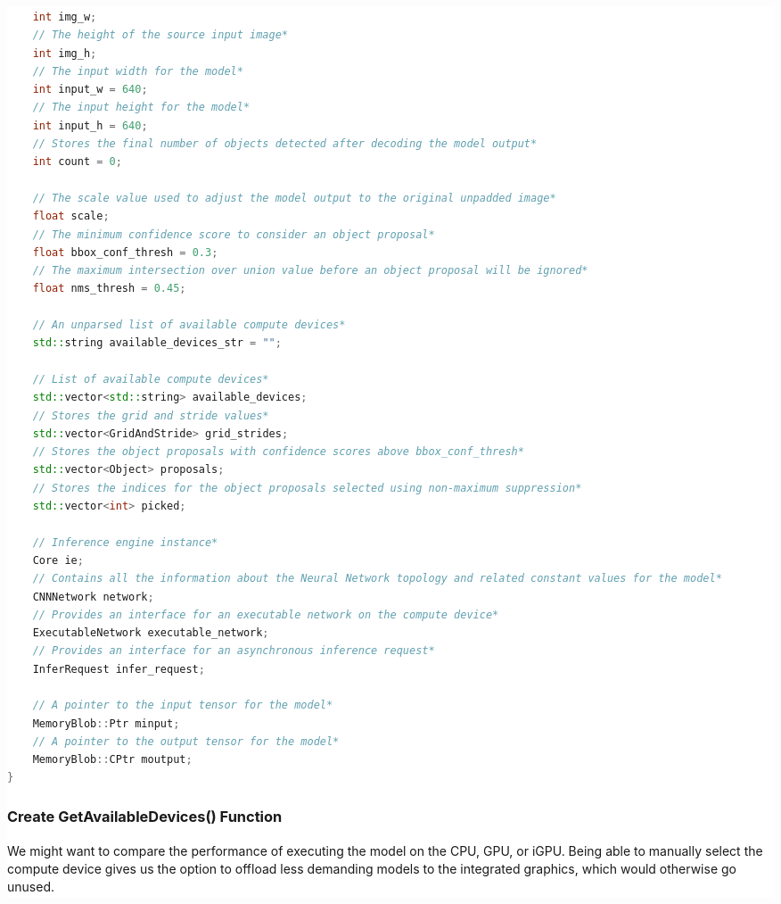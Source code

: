 ```c++
	int img_w;
	// The height of the source input image*
	int img_h;
	// The input width for the model*
	int input_w = 640;
	// The input height for the model*
	int input_h = 640;
	// Stores the final number of objects detected after decoding the model output*
	int count = 0;

	// The scale value used to adjust the model output to the original unpadded image*
	float scale;
	// The minimum confidence score to consider an object proposal*
	float bbox_conf_thresh = 0.3;
	// The maximum intersection over union value before an object proposal will be ignored*
	float nms_thresh = 0.45;

	// An unparsed list of available compute devices*
	std::string available_devices_str = "";

	// List of available compute devices*
	std::vector<std::string> available_devices;
	// Stores the grid and stride values*
	std::vector<GridAndStride> grid_strides;
	// Stores the object proposals with confidence scores above bbox_conf_thresh*
	std::vector<Object> proposals;
	// Stores the indices for the object proposals selected using non-maximum suppression*
	std::vector<int> picked;

	// Inference engine instance*
	Core ie;
	// Contains all the information about the Neural Network topology and related constant values for the model*
	CNNNetwork network;
	// Provides an interface for an executable network on the compute device*
	ExecutableNetwork executable_network;
	// Provides an interface for an asynchronous inference request*
	InferRequest infer_request;

	// A pointer to the input tensor for the model*
	MemoryBlob::Ptr minput;
	// A pointer to the output tensor for the model*
	MemoryBlob::CPtr moutput;
}
```

 

### Create GetAvailableDevices() Function

We might want to compare the performance of executing the model on the CPU, GPU, or iGPU. Being able to manually select the compute device gives us the option to offload less demanding models to the integrated graphics, which would otherwise go unused.
